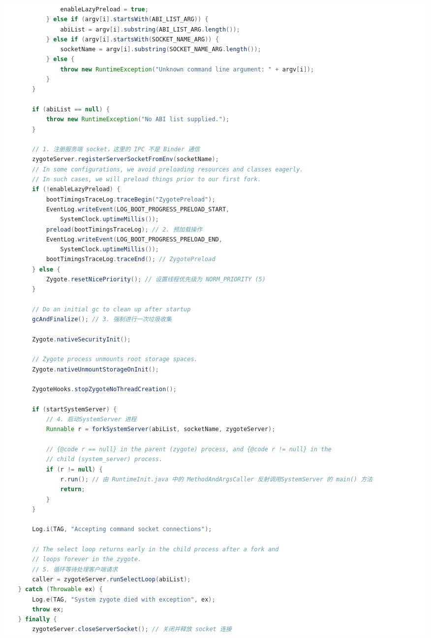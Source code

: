 ```java
                enableLazyPreload = true;
            } else if (argv[i].startsWith(ABI_LIST_ARG)) {
                abiList = argv[i].substring(ABI_LIST_ARG.length());
            } else if (argv[i].startsWith(SOCKET_NAME_ARG)) {
                socketName = argv[i].substring(SOCKET_NAME_ARG.length());
            } else {
                throw new RuntimeException("Unknown command line argument: " + argv[i]);
            }
        }

        if (abiList == null) {
            throw new RuntimeException("No ABI list supplied.");
        }

        // 1. 注册服务端 socket，这里的 IPC 不是 Binder 通信
        zygoteServer.registerServerSocketFromEnv(socketName);
        // In some configurations, we avoid preloading resources and classes eagerly.
        // In such cases, we will preload things prior to our first fork.
        if (!enableLazyPreload) {
            bootTimingsTraceLog.traceBegin("ZygotePreload");
            EventLog.writeEvent(LOG_BOOT_PROGRESS_PRELOAD_START,
                SystemClock.uptimeMillis());
            preload(bootTimingsTraceLog); // 2. 预加载操作
            EventLog.writeEvent(LOG_BOOT_PROGRESS_PRELOAD_END,
                SystemClock.uptimeMillis());
            bootTimingsTraceLog.traceEnd(); // ZygotePreload
        } else {
            Zygote.resetNicePriority(); // 设置线程优先级为 NORM_PRIORITY (5)
        }

        // Do an initial gc to clean up after startup
        gcAndFinalize(); // 3. 强制进行一次垃圾收集

        Zygote.nativeSecurityInit();

        // Zygote process unmounts root storage spaces.
        Zygote.nativeUnmountStorageOnInit();

        ZygoteHooks.stopZygoteNoThreadCreation();

        if (startSystemServer) {
            // 4. 启动SystemServer 进程
            Runnable r = forkSystemServer(abiList, socketName, zygoteServer);

            // {@code r == null} in the parent (zygote) process, and {@code r != null} in the
            // child (system_server) process.
            if (r != null) {
                r.run(); // 由 RuntimeInit.java 中的 MethodAndArgsCaller 反射调用SystemServer 的 main() 方法
                return;
            }
        }

        Log.i(TAG, "Accepting command socket connections");

        // The select loop returns early in the child process after a fork and
        // loops forever in the zygote.
        // 5. 循环等待处理客户端请求
        caller = zygoteServer.runSelectLoop(abiList);
    } catch (Throwable ex) {
        Log.e(TAG, "System zygote died with exception", ex);
        throw ex;
    } finally {
        zygoteServer.closeServerSocket(); // 关闭并释放 socket 连接
```